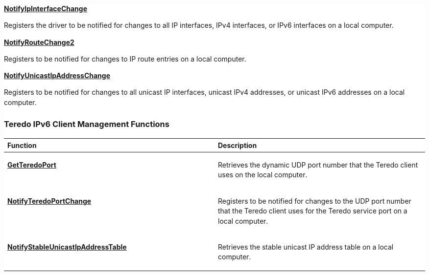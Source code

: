<td align="left"><p><a href="https://docs.microsoft.com/previous-versions/windows/hardware/drivers/ff568805(v=vs.85)" data-raw-source="[&lt;strong&gt;NotifyIpInterfaceChange&lt;/strong&gt;](https://docs.microsoft.com/previous-versions/windows/hardware/drivers/ff568805(v=vs.85))"><strong>NotifyIpInterfaceChange</strong></a></p></td>
<td align="left"><p>Registers the driver to be notified for changes to all IP interfaces, IPv4 interfaces, or IPv6 interfaces on a local computer.</p></td>
</tr>
<tr class="odd">
<td align="left"><p><a href="https://docs.microsoft.com/previous-versions/windows/hardware/drivers/ff568806(v=vs.85)" data-raw-source="[&lt;strong&gt;NotifyRouteChange2&lt;/strong&gt;](https://docs.microsoft.com/previous-versions/windows/hardware/drivers/ff568806(v=vs.85))"><strong>NotifyRouteChange2</strong></a></p></td>
<td align="left"><p>Registers to be notified for changes to IP route entries on a local computer.</p></td>
</tr>
<tr class="even">
<td align="left"><p><a href="https://docs.microsoft.com/previous-versions/windows/hardware/drivers/ff568809(v=vs.85)" data-raw-source="[&lt;strong&gt;NotifyUnicastIpAddressChange&lt;/strong&gt;](https://docs.microsoft.com/previous-versions/windows/hardware/drivers/ff568809(v=vs.85))"><strong>NotifyUnicastIpAddressChange</strong></a></p></td>
<td align="left"><p>Registers to be notified for changes to all unicast IP interfaces, unicast IPv4 addresses, or unicast IPv6 addresses on a local computer.</p></td>
</tr>
</tbody>
</table>

 

### Teredo IPv6 Client Management Functions

<table>
<colgroup>
<col width="50%" />
<col width="50%" />
</colgroup>
<thead>
<tr class="header">
<th align="left">Function</th>
<th align="left">Description</th>
</tr>
</thead>
<tbody>
<tr class="odd">
<td align="left"><p><a href="https://docs.microsoft.com/previous-versions/windows/hardware/drivers/ff552578(v=vs.85)" data-raw-source="[&lt;strong&gt;GetTeredoPort&lt;/strong&gt;](https://docs.microsoft.com/previous-versions/windows/hardware/drivers/ff552578(v=vs.85))"><strong>GetTeredoPort</strong></a></p></td>
<td align="left"><p>Retrieves the dynamic UDP port number that the Teredo client uses on the local computer.</p></td>
</tr>
<tr class="even">
<td align="left"><p><a href="https://docs.microsoft.com/previous-versions/windows/hardware/drivers/ff568808(v=vs.85)" data-raw-source="[&lt;strong&gt;NotifyTeredoPortChange&lt;/strong&gt;](https://docs.microsoft.com/previous-versions/windows/hardware/drivers/ff568808(v=vs.85))"><strong>NotifyTeredoPortChange</strong></a></p></td>
<td align="left"><p>Registers to be notified for changes to the UDP port number that the Teredo client uses for the Teredo service port on a local computer.</p></td>
</tr>
<tr class="odd">
<td align="left"><p><a href="https://docs.microsoft.com/previous-versions/windows/hardware/drivers/ff568807(v=vs.85)" data-raw-source="[&lt;strong&gt;NotifyStableUnicastIpAddressTable&lt;/strong&gt;](https://docs.microsoft.com/previous-versions/windows/hardware/drivers/ff568807(v=vs.85))"><strong>NotifyStableUnicastIpAddressTable</strong></a></p></td>
<td align="left"><p>Retrieves the stable unicast IP address table on a local computer.</p></td>
</tr>